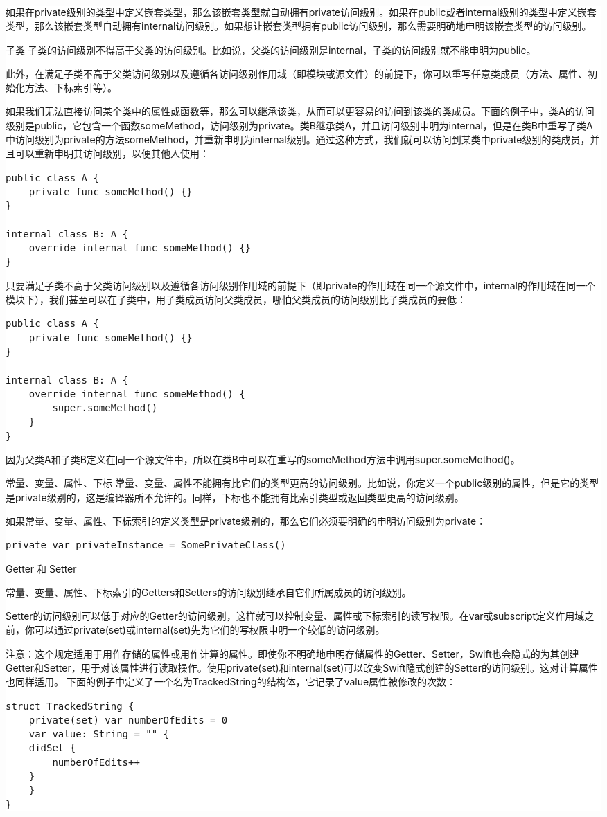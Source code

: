 如果在private级别的类型中定义嵌套类型，那么该嵌套类型就自动拥有private访问级别。如果在public或者internal级别的类型中定义嵌套类型，那么该嵌套类型自动拥有internal访问级别。如果想让嵌套类型拥有public访问级别，那么需要明确地申明该嵌套类型的访问级别。

子类
子类的访问级别不得高于父类的访问级别。比如说，父类的访问级别是internal，子类的访问级别就不能申明为public。

此外，在满足子类不高于父类访问级别以及遵循各访问级别作用域（即模块或源文件）的前提下，你可以重写任意类成员（方法、属性、初始化方法、下标索引等）。

如果我们无法直接访问某个类中的属性或函数等，那么可以继承该类，从而可以更容易的访问到该类的类成员。下面的例子中，类A的访问级别是public，它包含一个函数someMethod，访问级别为private。类B继承类A，并且访问级别申明为internal，但是在类B中重写了类A中访问级别为private的方法someMethod，并重新申明为internal级别。通过这种方式，我们就可以访问到某类中private级别的类成员，并且可以重新申明其访问级别，以便其他人使用：
<pre>
public class A {
    private func someMethod() {}
}

internal class B: A {
    override internal func someMethod() {}
}
</pre>

只要满足子类不高于父类访问级别以及遵循各访问级别作用域的前提下（即private的作用域在同一个源文件中，internal的作用域在同一个模块下），我们甚至可以在子类中，用子类成员访问父类成员，哪怕父类成员的访问级别比子类成员的要低：
<pre>
public class A {
    private func someMethod() {}
}

internal class B: A {
    override internal func someMethod() {
        super.someMethod()
    }
}
</pre>

因为父类A和子类B定义在同一个源文件中，所以在类B中可以在重写的someMethod方法中调用super.someMethod()。

常量、变量、属性、下标
常量、变量、属性不能拥有比它们的类型更高的访问级别。比如说，你定义一个public级别的属性，但是它的类型是private级别的，这是编译器所不允许的。同样，下标也不能拥有比索引类型或返回类型更高的访问级别。

如果常量、变量、属性、下标索引的定义类型是private级别的，那么它们必须要明确的申明访问级别为private：
<pre>
private var privateInstance = SomePrivateClass()
</pre>

Getter 和 Setter

常量、变量、属性、下标索引的Getters和Setters的访问级别继承自它们所属成员的访问级别。

Setter的访问级别可以低于对应的Getter的访问级别，这样就可以控制变量、属性或下标索引的读写权限。在var或subscript定义作用域之前，你可以通过private(set)或internal(set)先为它们的写权限申明一个较低的访问级别。

注意：这个规定适用于用作存储的属性或用作计算的属性。即使你不明确地申明存储属性的Getter、Setter，Swift也会隐式的为其创建Getter和Setter，用于对该属性进行读取操作。使用private(set)和internal(set)可以改变Swift隐式创建的Setter的访问级别。这对计算属性也同样适用。
下面的例子中定义了一个名为TrackedString的结构体，它记录了value属性被修改的次数：
<pre>
struct TrackedString {
    private(set) var numberOfEdits = 0
    var value: String = "" {
    didSet {
        numberOfEdits++
    }
    }
}
</pre>
